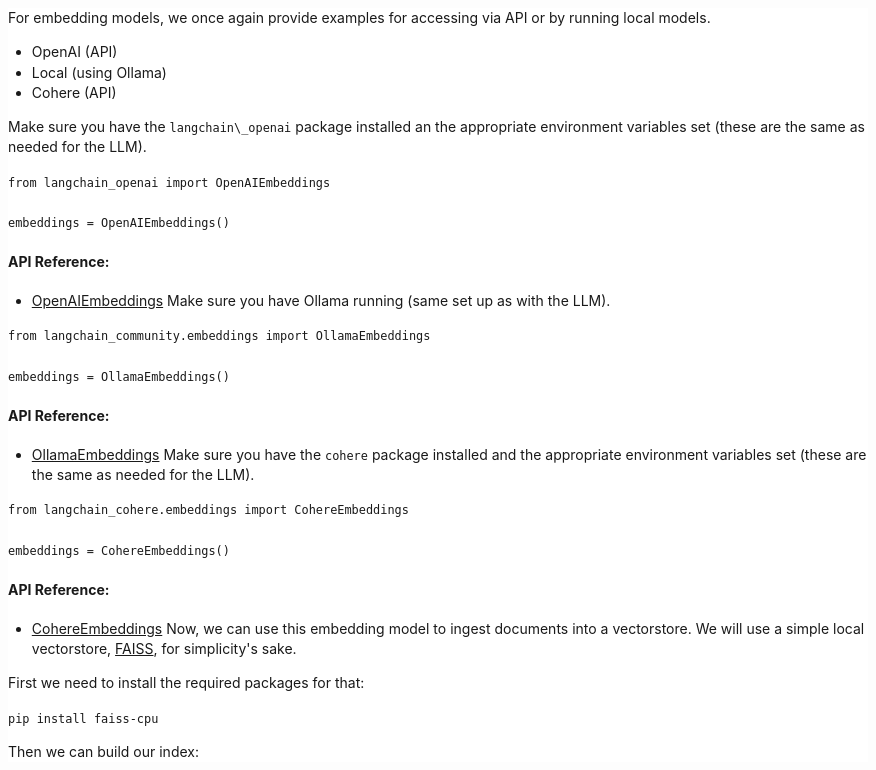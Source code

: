 For embedding models, we once again provide examples for accessing via API or by running local models.

* OpenAI (API)
* Local (using Ollama)
* Cohere (API)

Make sure you have the `langchain\_openai` package installed an the appropriate environment variables set (these are the same as needed for the LLM).
```
from langchain_openai import OpenAIEmbeddings  
  
embeddings = OpenAIEmbeddings()  

```
#### API Reference:

* [OpenAIEmbeddings](https://api.python.langchain.com/en/latest/embeddings/langchain_openai.embeddings.base.OpenAIEmbeddings.html)
Make sure you have Ollama running (same set up as with the LLM).


```
from langchain_community.embeddings import OllamaEmbeddings  
  
embeddings = OllamaEmbeddings()  

```
#### API Reference:

* [OllamaEmbeddings](https://api.python.langchain.com/en/latest/embeddings/langchain_community.embeddings.ollama.OllamaEmbeddings.html)
Make sure you have the `cohere` package installed and the appropriate environment variables set (these are the same as needed for the LLM).


```
from langchain_cohere.embeddings import CohereEmbeddings  
  
embeddings = CohereEmbeddings()  

```
#### API Reference:

* [CohereEmbeddings](https://api.python.langchain.com/en/latest/embeddings/langchain_cohere.embeddings.CohereEmbeddings.html)
Now, we can use this embedding model to ingest documents into a vectorstore.
We will use a simple local vectorstore, [FAISS](/docs/integrations/vectorstores/faiss/), for simplicity's sake.

First we need to install the required packages for that:


```
pip install faiss-cpu  

```
Then we can build our index:
